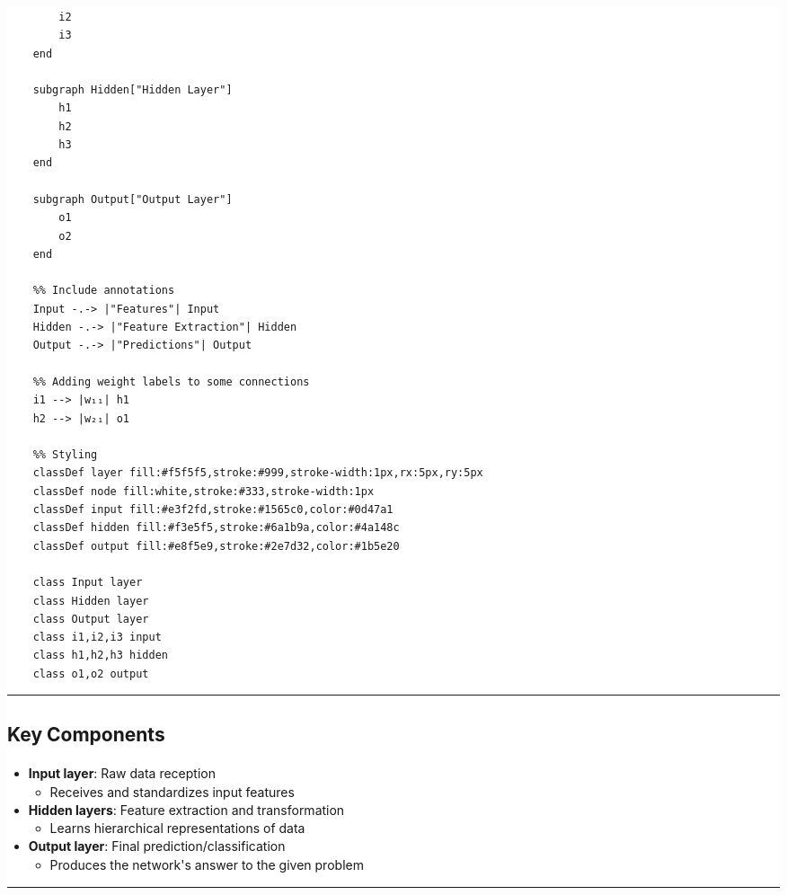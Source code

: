 ```mermaid
        i2
        i3
    end

    subgraph Hidden["Hidden Layer"]
        h1
        h2
        h3
    end

    subgraph Output["Output Layer"]
        o1
        o2
    end

    %% Include annotations
    Input -.-> |"Features"| Input
    Hidden -.-> |"Feature Extraction"| Hidden
    Output -.-> |"Predictions"| Output

    %% Adding weight labels to some connections
    i1 --> |w₁₁| h1
    h2 --> |w₂₁| o1

    %% Styling
    classDef layer fill:#f5f5f5,stroke:#999,stroke-width:1px,rx:5px,ry:5px
    classDef node fill:white,stroke:#333,stroke-width:1px
    classDef input fill:#e3f2fd,stroke:#1565c0,color:#0d47a1
    classDef hidden fill:#f3e5f5,stroke:#6a1b9a,color:#4a148c
    classDef output fill:#e8f5e9,stroke:#2e7d32,color:#1b5e20

    class Input layer
    class Hidden layer
    class Output layer
    class i1,i2,i3 input
    class h1,h2,h3 hidden
    class o1,o2 output
```

---


## Key Components

- **Input layer**: Raw data reception
  - Receives and standardizes input features
- **Hidden layers**: Feature extraction and transformation
  - Learns hierarchical representations of data
- **Output layer**: Final prediction/classification
  - Produces the network's answer to the given problem

---